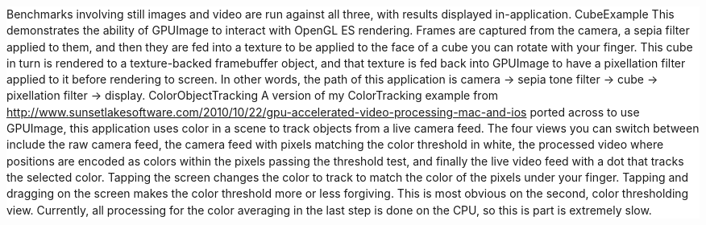 Benchmarks involving still images and video are run against all three, with results displayed in-application. CubeExample This demonstrates the ability of GPUImage to interact with OpenGL ES rendering. Frames are captured from the camera, a sepia filter applied to them, and then they are fed into a texture to be applied to the face of a cube you can rotate with your finger. This cube in turn is rendered to a texture-backed framebuffer object, and that texture is fed back into GPUImage to have a pixellation filter applied to it before rendering to screen. In other words, the path of this application is camera -> sepia tone filter -> cube -> pixellation filter -> display. ColorObjectTracking A version of my ColorTracking example from http://www.sunsetlakesoftware.com/2010/10/22/gpu-accelerated-video-processing-mac-and-ios ported across to use GPUImage, this application uses color in a scene to track objects from a live camera feed. The four views you can switch between include the raw camera feed, the camera feed with pixels matching the color threshold in white, the processed video where positions are encoded as colors within the pixels passing the threshold test, and finally the live video feed with a dot that tracks the selected color. Tapping the screen changes the color to track to match the color of the pixels under your finger. Tapping and dragging on the screen makes the color threshold more or less forgiving. This is most obvious on the second, color thresholding view. Currently, all processing for the color averaging in the last step is done on the CPU, so this is part is extremely slow.